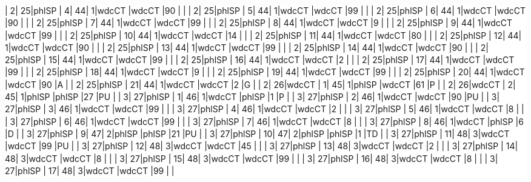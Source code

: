 |      2|    25|phlSP     |     4|       44|        1|wdcCT     |wdcCT   |90      |        |
|      2|    25|phlSP     |     5|       44|        1|wdcCT     |wdcCT   |99      |        |
|      2|    25|phlSP     |     6|       44|        1|wdcCT     |wdcCT   |90      |        |
|      2|    25|phlSP     |     7|       44|        1|wdcCT     |wdcCT   |99      |        |
|      2|    25|phlSP     |     8|       44|        1|wdcCT     |wdcCT   |9       |        |
|      2|    25|phlSP     |     9|       44|        1|wdcCT     |wdcCT   |99      |        |
|      2|    25|phlSP     |    10|       44|        1|wdcCT     |wdcCT   |14      |        |
|      2|    25|phlSP     |    11|       44|        1|wdcCT     |wdcCT   |80      |        |
|      2|    25|phlSP     |    12|       44|        1|wdcCT     |wdcCT   |90      |        |
|      2|    25|phlSP     |    13|       44|        1|wdcCT     |wdcCT   |99      |        |
|      2|    25|phlSP     |    14|       44|        1|wdcCT     |wdcCT   |90      |        |
|      2|    25|phlSP     |    15|       44|        1|wdcCT     |wdcCT   |99      |        |
|      2|    25|phlSP     |    16|       44|        1|wdcCT     |wdcCT   |2       |        |
|      2|    25|phlSP     |    17|       44|        1|wdcCT     |wdcCT   |99      |        |
|      2|    25|phlSP     |    18|       44|        1|wdcCT     |wdcCT   |9       |        |
|      2|    25|phlSP     |    19|       44|        1|wdcCT     |wdcCT   |99      |        |
|      2|    25|phlSP     |    20|       44|        1|wdcCT     |wdcCT   |90      |A       |
|      2|    25|phlSP     |    21|       44|        1|wdcCT     |wdcCT   |2       |G       |
|      2|    26|wdcCT     |     1|       45|        1|phlSP     |wdcCT   |61      |P       |
|      2|    26|wdcCT     |     2|       45|        1|phlSP     |phlSP   |27      |PU      |
|      3|    27|phlSP     |     1|       46|        1|wdcCT     |phlSP   |1       |P       |
|      3|    27|phlSP     |     2|       46|        1|wdcCT     |wdcCT   |90      |PU      |
|      3|    27|phlSP     |     3|       46|        1|wdcCT     |wdcCT   |99      |        |
|      3|    27|phlSP     |     4|       46|        1|wdcCT     |wdcCT   |2       |        |
|      3|    27|phlSP     |     5|       46|        1|wdcCT     |wdcCT   |8       |        |
|      3|    27|phlSP     |     6|       46|        1|wdcCT     |wdcCT   |99      |        |
|      3|    27|phlSP     |     7|       46|        1|wdcCT     |wdcCT   |8       |        |
|      3|    27|phlSP     |     8|       46|        1|wdcCT     |phlSP   |6       |D       |
|      3|    27|phlSP     |     9|       47|        2|phlSP     |phlSP   |21      |PU      |
|      3|    27|phlSP     |    10|       47|        2|phlSP     |phlSP   |1       |TD      |
|      3|    27|phlSP     |    11|       48|        3|wdcCT     |wdcCT   |99      |PU      |
|      3|    27|phlSP     |    12|       48|        3|wdcCT     |wdcCT   |45      |        |
|      3|    27|phlSP     |    13|       48|        3|wdcCT     |wdcCT   |2       |        |
|      3|    27|phlSP     |    14|       48|        3|wdcCT     |wdcCT   |8       |        |
|      3|    27|phlSP     |    15|       48|        3|wdcCT     |wdcCT   |99      |        |
|      3|    27|phlSP     |    16|       48|        3|wdcCT     |wdcCT   |8       |        |
|      3|    27|phlSP     |    17|       48|        3|wdcCT     |wdcCT   |99      |        |